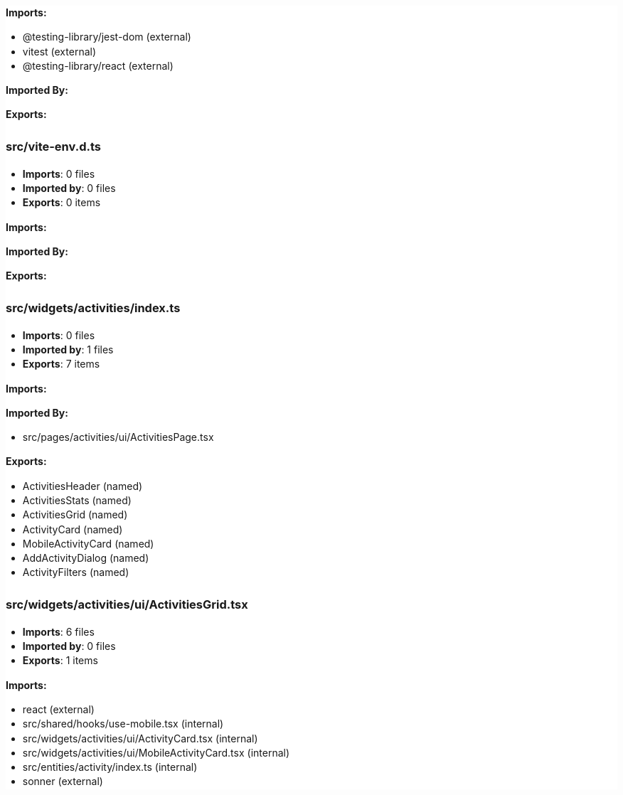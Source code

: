 **Imports:**
  - @testing-library/jest-dom (external)
  - vitest (external)
  - @testing-library/react (external)

**Imported By:**


**Exports:**



### src/vite-env.d.ts
- **Imports**: 0 files
- **Imported by**: 0 files
- **Exports**: 0 items

**Imports:**


**Imported By:**


**Exports:**



### src/widgets/activities/index.ts
- **Imports**: 0 files
- **Imported by**: 1 files
- **Exports**: 7 items

**Imports:**


**Imported By:**
  - src/pages/activities/ui/ActivitiesPage.tsx

**Exports:**
  - ActivitiesHeader (named)
  - ActivitiesStats (named)
  - ActivitiesGrid (named)
  - ActivityCard (named)
  - MobileActivityCard (named)
  - AddActivityDialog (named)
  - ActivityFilters (named)


### src/widgets/activities/ui/ActivitiesGrid.tsx
- **Imports**: 6 files
- **Imported by**: 0 files
- **Exports**: 1 items

**Imports:**
  - react (external)
  - src/shared/hooks/use-mobile.tsx (internal)
  - src/widgets/activities/ui/ActivityCard.tsx (internal)
  - src/widgets/activities/ui/MobileActivityCard.tsx (internal)
  - src/entities/activity/index.ts (internal)
  - sonner (external)
